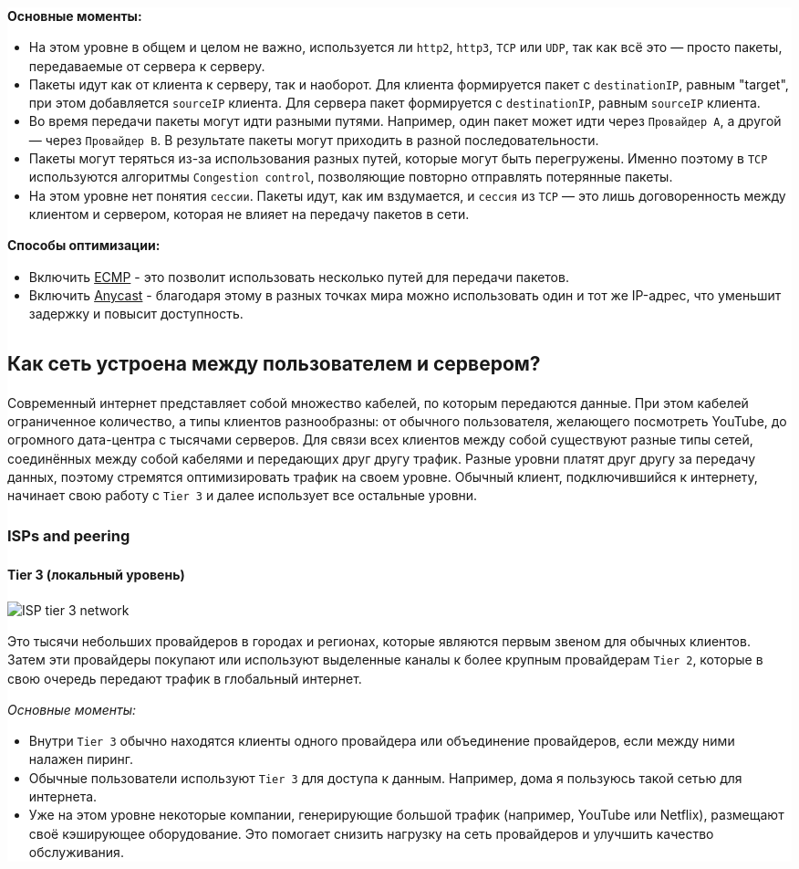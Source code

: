 **Основные моменты:**

- На этом уровне в общем и целом не важно, используется ли `http2`, `http3`, `TCP` или `UDP`, так как всё это — просто пакеты, передаваемые от сервера к серверу.
- Пакеты идут как от клиента к серверу, так и наоборот. Для клиента формируется пакет с `destinationIP`, равным "target", при этом добавляется `sourceIP` клиента. Для сервера пакет формируется с `destinationIP`, равным `sourceIP` клиента.
- Во время передачи пакеты могут идти разными путями. Например, один пакет может идти через `Провайдер A`, а другой — через `Провайдер B`. В результате пакеты могут приходить в разной последовательности.
- Пакеты могут теряться из-за использования разных путей, которые могут быть перегружены. Именно поэтому в `TCP` используются алгоритмы `Congestion control`, позволяющие повторно отправлять потерянные пакеты.
- На этом уровне нет понятия `сессии`. Пакеты идут, как им вздумается, и `сессия` из `TCP` — это лишь договоренность между клиентом и сервером, которая не влияет на передачу пакетов в сети.


**Способы оптимизации:**
- Включить [ECMP](https://www.cloudflare.com/learning/network-layer/what-is-ecmp/) - это позволит использовать несколько путей для передачи пакетов.
- Включить [Anycast](https://www.cloudflare.com/learning/network-layer/what-is-anycast/) - благодаря этому в разных точках мира можно использовать один и тот же IP-адрес, что уменьшит задержку и повысит доступность.


## Как сеть устроена между пользователем и сервером?

Современный интернет представляет собой множество кабелей, по которым передаются данные. При этом кабелей ограниченное количество, а типы клиентов разнообразны: от обычного пользователя, желающего посмотреть YouTube, до огромного дата-центра с тысячами серверов. Для связи всех клиентов между собой существуют разные типы сетей, соединённых между собой кабелями и передающих друг другу трафик. Разные уровни платят друг другу за передачу данных, поэтому стремятся оптимизировать трафик на своем уровне. Обычный клиент, подключившийся к интернету, начинает свою работу с `Tier 3` и далее использует все остальные уровни.

### ISPs and peering

#### Tier 3 (локальный уровень)
![ISP tier 3 network](/assets/article-networking/network-start-tier-3.webp)

Это тысячи небольших провайдеров в городах и регионах, которые являются первым звеном для обычных клиентов. Затем эти провайдеры покупают или используют выделенные каналы к более крупным провайдерам `Tier 2`, которые в свою очередь передают трафик в глобальный интернет.


*Основные моменты:*
- Внутри `Tier 3` обычно находятся клиенты одного провайдера или объединение провайдеров, если между ними налажен пиринг.
- Обычные пользователи используют `Tier 3` для доступа к данным. Например, дома я пользуюсь такой сетью для интернета.
- Уже на этом уровне некоторые компании, генерирующие большой трафик (например, YouTube или Netflix), размещают своё кэширующее оборудование. Это помогает снизить нагрузку на сеть провайдеров и улучшить качество обслуживания.
